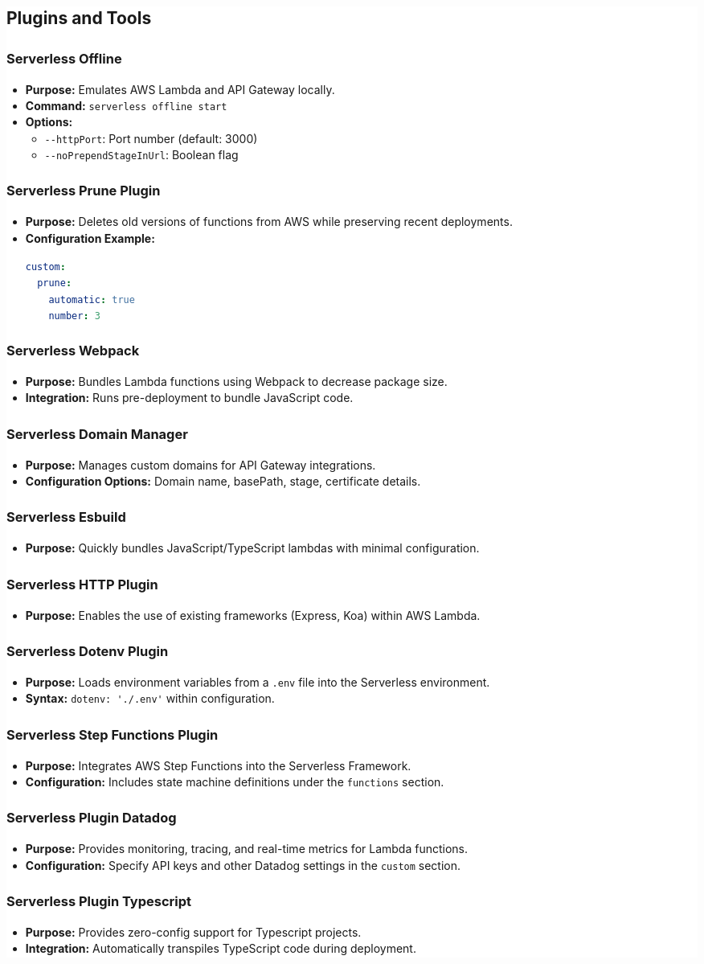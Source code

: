 ## Plugins and Tools

### Serverless Offline
- **Purpose:** Emulates AWS Lambda and API Gateway locally.
- **Command:** `serverless offline start`
- **Options:**
  - `--httpPort`: Port number (default: 3000)
  - `--noPrependStageInUrl`: Boolean flag

### Serverless Prune Plugin
- **Purpose:** Deletes old versions of functions from AWS while preserving recent deployments.
- **Configuration Example:**
  ```yaml
  custom:
    prune:
      automatic: true
      number: 3
  ```

### Serverless Webpack
- **Purpose:** Bundles Lambda functions using Webpack to decrease package size.
- **Integration:** Runs pre-deployment to bundle JavaScript code.

### Serverless Domain Manager
- **Purpose:** Manages custom domains for API Gateway integrations.
- **Configuration Options:** Domain name, basePath, stage, certificate details.

### Serverless Esbuild
- **Purpose:** Quickly bundles JavaScript/TypeScript lambdas with minimal configuration.

### Serverless HTTP Plugin
- **Purpose:** Enables the use of existing frameworks (Express, Koa) within AWS Lambda.

### Serverless Dotenv Plugin
- **Purpose:** Loads environment variables from a `.env` file into the Serverless environment.
- **Syntax:** `dotenv: './.env'` within configuration.

### Serverless Step Functions Plugin
- **Purpose:** Integrates AWS Step Functions into the Serverless Framework.
- **Configuration:** Includes state machine definitions under the `functions` section.

### Serverless Plugin Datadog
- **Purpose:** Provides monitoring, tracing, and real-time metrics for Lambda functions.
- **Configuration:** Specify API keys and other Datadog settings in the `custom` section.

### Serverless Plugin Typescript
- **Purpose:** Provides zero-config support for Typescript projects.
- **Integration:** Automatically transpiles TypeScript code during deployment.
